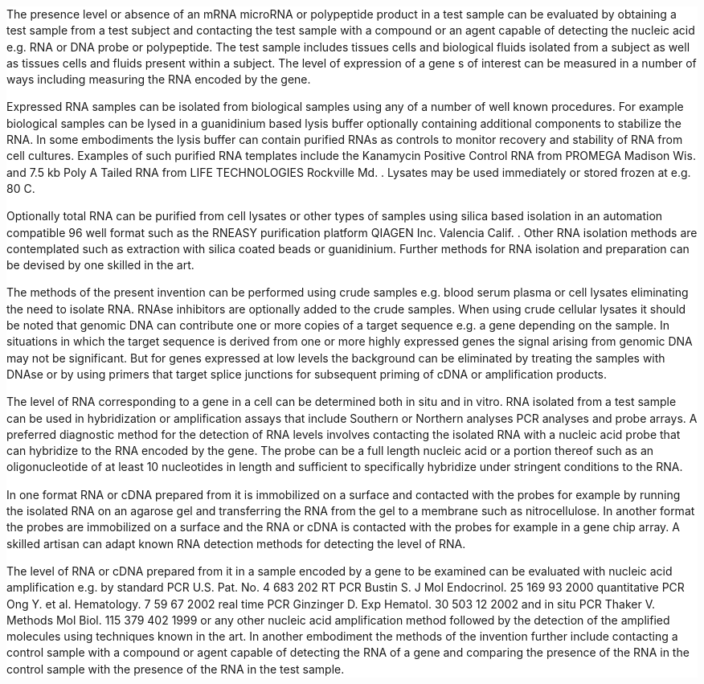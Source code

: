 The presence level or absence of an mRNA microRNA or polypeptide product in a test sample can be evaluated by obtaining a test sample from a test subject and contacting the test sample with a compound or an agent capable of detecting the nucleic acid e.g. RNA or DNA probe or polypeptide. The test sample includes tissues cells and biological fluids isolated from a subject as well as tissues cells and fluids present within a subject. The level of expression of a gene s of interest can be measured in a number of ways including measuring the RNA encoded by the gene.

Expressed RNA samples can be isolated from biological samples using any of a number of well known procedures. For example biological samples can be lysed in a guanidinium based lysis buffer optionally containing additional components to stabilize the RNA. In some embodiments the lysis buffer can contain purified RNAs as controls to monitor recovery and stability of RNA from cell cultures. Examples of such purified RNA templates include the Kanamycin Positive Control RNA from PROMEGA Madison Wis. and 7.5 kb Poly A Tailed RNA from LIFE TECHNOLOGIES Rockville Md. . Lysates may be used immediately or stored frozen at e.g. 80 C.

Optionally total RNA can be purified from cell lysates or other types of samples using silica based isolation in an automation compatible 96 well format such as the RNEASY purification platform QIAGEN Inc. Valencia Calif. . Other RNA isolation methods are contemplated such as extraction with silica coated beads or guanidinium. Further methods for RNA isolation and preparation can be devised by one skilled in the art.

The methods of the present invention can be performed using crude samples e.g. blood serum plasma or cell lysates eliminating the need to isolate RNA. RNAse inhibitors are optionally added to the crude samples. When using crude cellular lysates it should be noted that genomic DNA can contribute one or more copies of a target sequence e.g. a gene depending on the sample. In situations in which the target sequence is derived from one or more highly expressed genes the signal arising from genomic DNA may not be significant. But for genes expressed at low levels the background can be eliminated by treating the samples with DNAse or by using primers that target splice junctions for subsequent priming of cDNA or amplification products.

The level of RNA corresponding to a gene in a cell can be determined both in situ and in vitro. RNA isolated from a test sample can be used in hybridization or amplification assays that include Southern or Northern analyses PCR analyses and probe arrays. A preferred diagnostic method for the detection of RNA levels involves contacting the isolated RNA with a nucleic acid probe that can hybridize to the RNA encoded by the gene. The probe can be a full length nucleic acid or a portion thereof such as an oligonucleotide of at least 10 nucleotides in length and sufficient to specifically hybridize under stringent conditions to the RNA.

In one format RNA or cDNA prepared from it is immobilized on a surface and contacted with the probes for example by running the isolated RNA on an agarose gel and transferring the RNA from the gel to a membrane such as nitrocellulose. In another format the probes are immobilized on a surface and the RNA or cDNA is contacted with the probes for example in a gene chip array. A skilled artisan can adapt known RNA detection methods for detecting the level of RNA.

The level of RNA or cDNA prepared from it in a sample encoded by a gene to be examined can be evaluated with nucleic acid amplification e.g. by standard PCR U.S. Pat. No. 4 683 202 RT PCR Bustin S. J Mol Endocrinol. 25 169 93 2000 quantitative PCR Ong Y. et al. Hematology. 7 59 67 2002 real time PCR Ginzinger D. Exp Hematol. 30 503 12 2002 and in situ PCR Thaker V. Methods Mol Biol. 115 379 402 1999 or any other nucleic acid amplification method followed by the detection of the amplified molecules using techniques known in the art. In another embodiment the methods of the invention further include contacting a control sample with a compound or agent capable of detecting the RNA of a gene and comparing the presence of the RNA in the control sample with the presence of the RNA in the test sample.
